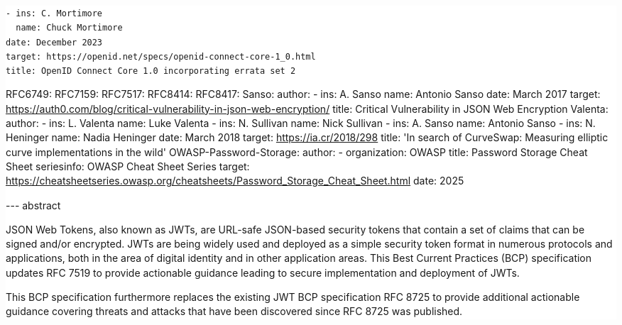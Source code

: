     - ins: C. Mortimore
      name: Chuck Mortimore
    date: December 2023
    target: https://openid.net/specs/openid-connect-core-1_0.html
    title: OpenID Connect Core 1.0 incorporating errata set 2
  RFC6749:
  RFC7159:
  RFC7517:
  RFC8414:
  RFC8417:
  Sanso:
    author:
    - ins: A. Sanso
      name: Antonio Sanso
    date: March 2017
    target: https://auth0.com/blog/critical-vulnerability-in-json-web-encryption/
    title: Critical Vulnerability in JSON Web Encryption
  Valenta:
    author:
    - ins: L. Valenta
      name: Luke Valenta
    - ins: N. Sullivan
      name: Nick Sullivan
    - ins: A. Sanso
      name: Antonio Sanso
    - ins: N. Heninger
      name: Nadia Heninger
    date: March 2018
    target: https://ia.cr/2018/298
    title: 'In search of CurveSwap: Measuring elliptic curve implementations in the
      wild'
  OWASP-Password-Storage:
    author:
    - organization: OWASP
    title: Password Storage Cheat Sheet
    seriesinfo: OWASP Cheat Sheet Series
    target: https://cheatsheetseries.owasp.org/cheatsheets/Password_Storage_Cheat_Sheet.html
    date: 2025

--- abstract


 JSON Web Tokens, also known as JWTs, are URL-safe JSON-based security
 tokens that contain a set of claims that can be signed and/or encrypted.
 JWTs are being widely used and deployed as a simple security token
 format in numerous protocols and applications, both in the area of
 digital identity and in other application areas.  This Best Current
 Practices (BCP) specification updates RFC 7519 to provide actionable guidance
 leading to secure implementation and deployment of JWTs.

 This BCP specification furthermore replaces the existing JWT BCP
 specification RFC 8725 to provide additional actionable guidance
 covering threats and attacks that have been discovered
 since RFC 8725 was published.
